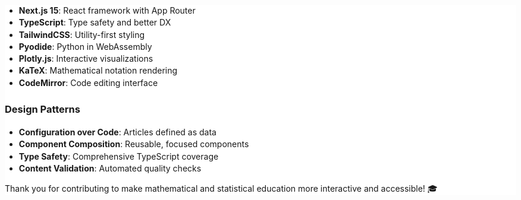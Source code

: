 - **Next.js 15**: React framework with App Router
- **TypeScript**: Type safety and better DX
- **TailwindCSS**: Utility-first styling
- **Pyodide**: Python in WebAssembly
- **Plotly.js**: Interactive visualizations
- **KaTeX**: Mathematical notation rendering
- **CodeMirror**: Code editing interface

### Design Patterns

- **Configuration over Code**: Articles defined as data
- **Component Composition**: Reusable, focused components
- **Type Safety**: Comprehensive TypeScript coverage
- **Content Validation**: Automated quality checks

Thank you for contributing to make mathematical and statistical education more interactive and accessible! 🎓